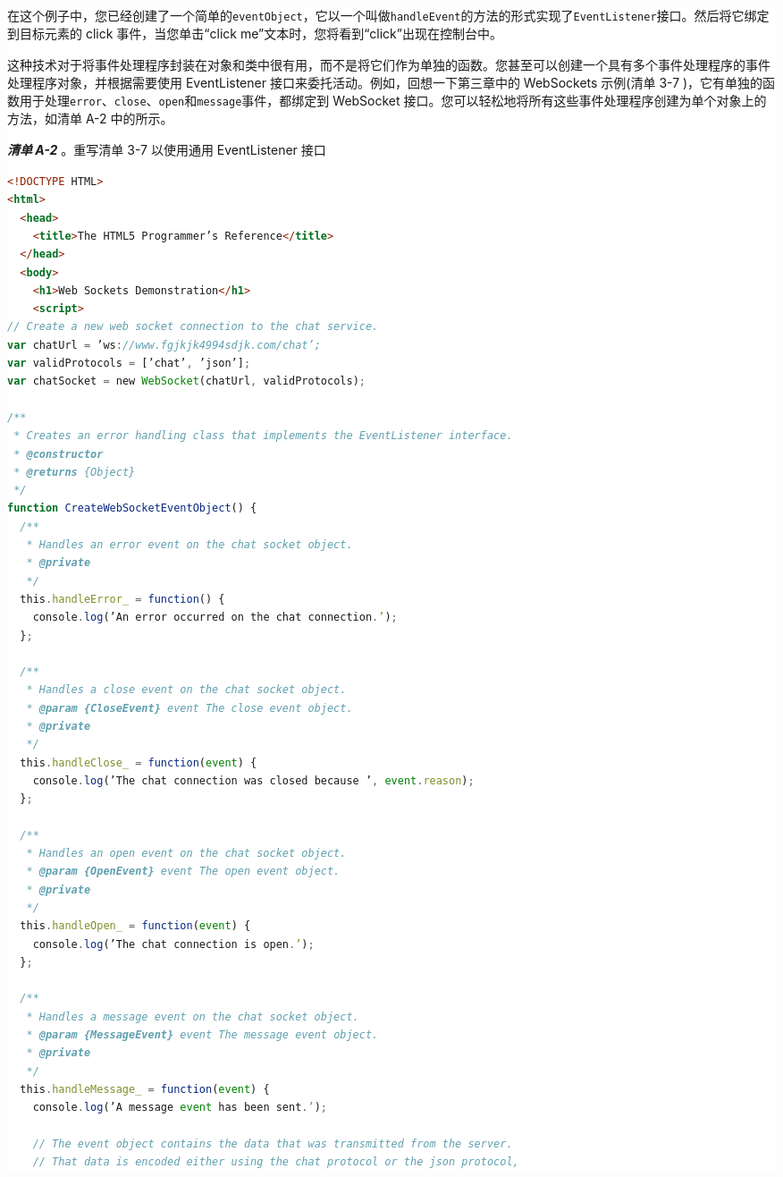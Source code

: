 在这个例子中，您已经创建了一个简单的`eventObject`，它以一个叫做`handleEvent`的方法的形式实现了`EventListener`接口。然后将它绑定到目标元素的 click 事件，当您单击“click me”文本时，您将看到“click”出现在控制台中。

这种技术对于将事件处理程序封装在对象和类中很有用，而不是将它们作为单独的函数。您甚至可以创建一个具有多个事件处理程序的事件处理程序对象，并根据需要使用 EventListener 接口来委托活动。例如，回想一下第三章中的 WebSockets 示例(清单 3-7 )，它有单独的函数用于处理`error`、`close`、`open`和`message`事件，都绑定到 WebSocket 接口。您可以轻松地将所有这些事件处理程序创建为单个对象上的方法，如清单 A-2 中的所示。

***清单 A-2*** 。重写清单 3-7 以使用通用 EventListener 接口

```html
<!DOCTYPE HTML>
<html>
  <head>
    <title>The HTML5 Programmer’s Reference</title>
  </head>
  <body>
    <h1>Web Sockets Demonstration</h1>
    <script>
// Create a new web socket connection to the chat service.
var chatUrl = ’ws://www.fgjkjk4994sdjk.com/chat’;
var validProtocols = [’chat’, ’json’];
var chatSocket = new WebSocket(chatUrl, validProtocols);

/**
 * Creates an error handling class that implements the EventListener interface.
 * @constructor
 * @returns {Object}
 */
function CreateWebSocketEventObject() {
  /**
   * Handles an error event on the chat socket object.
   * @private
   */
  this.handleError_ = function() {
    console.log(’An error occurred on the chat connection.’);
  };

  /**
   * Handles a close event on the chat socket object.
   * @param {CloseEvent} event The close event object.
   * @private
   */
  this.handleClose_ = function(event) {
    console.log(’The chat connection was closed because ’, event.reason);
  };

  /**
   * Handles an open event on the chat socket object.
   * @param {OpenEvent} event The open event object.
   * @private
   */
  this.handleOpen_ = function(event) {
    console.log(’The chat connection is open.’);
  };

  /**
   * Handles a message event on the chat socket object.
   * @param {MessageEvent} event The message event object.
   * @private
   */
  this.handleMessage_ = function(event) {
    console.log(’A message event has been sent.’);

    // The event object contains the data that was transmitted from the server.
    // That data is encoded either using the chat protocol or the json protocol,
```